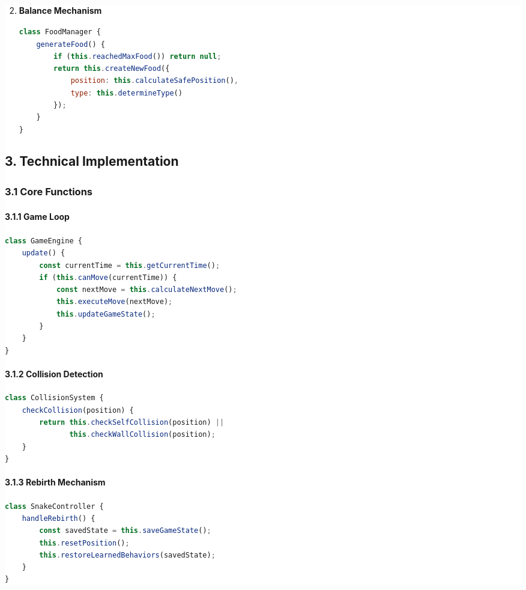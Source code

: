 2. **Balance Mechanism**
   ```javascript
   class FoodManager {
       generateFood() {
           if (this.reachedMaxFood()) return null;
           return this.createNewFood({
               position: this.calculateSafePosition(),
               type: this.determineType()
           });
       }
   }
   ```

## 3. Technical Implementation

### 3.1 Core Functions

#### 3.1.1 Game Loop
```javascript
class GameEngine {
    update() {
        const currentTime = this.getCurrentTime();
        if (this.canMove(currentTime)) {
            const nextMove = this.calculateNextMove();
            this.executeMove(nextMove);
            this.updateGameState();
        }
    }
}
```

#### 3.1.2 Collision Detection
```javascript
class CollisionSystem {
    checkCollision(position) {
        return this.checkSelfCollision(position) ||
               this.checkWallCollision(position);
    }
}
```

#### 3.1.3 Rebirth Mechanism
```javascript
class SnakeController {
    handleRebirth() {
        const savedState = this.saveGameState();
        this.resetPosition();
        this.restoreLearnedBehaviors(savedState);
    }
}
```
